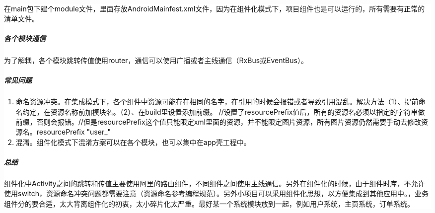 在main包下建个module文件，里面存放AndroidMainfest.xml文件，因为在组件化模式下，项目组件也是可以运行的，所有需要有正常的清单文件。
##### 各个模块通信
为了解耦，各个模块跳转传值使用router，通信可以使用广播或者主线通信（RxBus或EventBus）。
##### 常见问题
1. 命名资源冲突。在集成模式下，各个组件中资源可能存在相同的名字，在引用的时候会报错或者导致引用混乱。解决方法（1）、提前命名约定，在资源名称前加模块名。（2）、在build里设置添加前缀。  //设置了resourcePrefix值后，所有的资源名必须以指定的字符串做前缀，否则会报错。//但是resourcePrefix这个值只能限定xml里面的资源，并不能限定图片资源，所有图片资源仍然需要手动去修改资源名。resourcePrefix "user_"
2. 混淆。组件化模式下混淆方案可以在各个模块，也可以集中在app壳工程中。
##### 总结
组件化中Activity之间的跳转和传值主要使用阿里的路由组件，不同组件之间使用主线通信。另外在组件化的时候，由于组件时库，不允许使用switch，资源命名冲突问题都需要注意（资源命名参考编程规范）。另外小项目可以采用组件化思想，以方便集成到其他应用中。，业务组件分的要合适，太大背离组件化的初衷，太小碎片化太严重。最好某一个系统模块放到一起，例如用户系统，主页系统，订单系统。